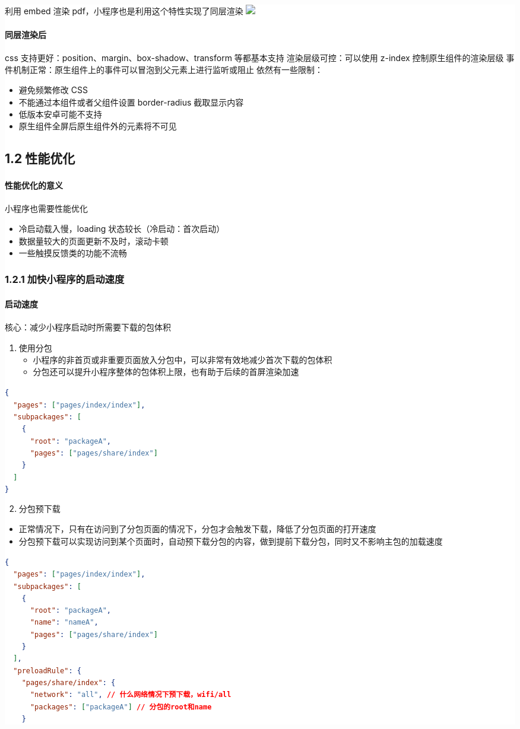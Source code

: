 利用 embed 渲染 pdf，小程序也是利用这个特性实现了同层渲染
![](~@/applets/pdf.png)

#### 同层渲染后

css 支持更好：position、margin、box-shadow、transform 等都基本支持
渲染层级可控：可以使用 z-index 控制原生组件的渲染层级
事件机制正常：原生组件上的事件可以冒泡到父元素上进行监听或阻止
依然有一些限制：

- 避免频繁修改 CSS
- 不能通过本组件或者父组件设置 border-radius 截取显示内容
- 低版本安卓可能不支持
- 原生组件全屏后原生组件外的元素将不可见

## 1.2 性能优化

#### 性能优化的意义

小程序也需要性能优化

- 冷启动载入慢，loading 状态较长（冷启动：首次启动）
- 数据量较大的页面更新不及时，滚动卡顿
- 一些触摸反馈类的功能不流畅

### 1.2.1 加快小程序的启动速度

#### 启动速度

核心：减少小程序启动时所需要下载的包体积

1. 使用分包
   - 小程序的非首页或非重要页面放入分包中，可以非常有效地减少首次下载的包体积
   - 分包还可以提升小程序整体的包体积上限，也有助于后续的首屏渲染加速

```json
{
  "pages": ["pages/index/index"],
  "subpackages": [
    {
      "root": "packageA",
      "pages": ["pages/share/index"]
    }
  ]
}
```

2. 分包预下载

- 正常情况下，只有在访问到了分包页面的情况下，分包才会触发下载，降低了分包页面的打开速度
- 分包预下载可以实现访问到某个页面时，自动预下载分包的内容，做到提前下载分包，同时又不影响主包的加载速度

```json
{
  "pages": ["pages/index/index"],
  "subpackages": [
    {
      "root": "packageA",
      "name": "nameA",
      "pages": ["pages/share/index"]
    }
  ],
  "preloadRule": {
    "pages/share/index": {
      "network": "all", // 什么网络情况下预下载，wifi/all
      "packages": ["packageA"] // 分包的root和name
    }
```
